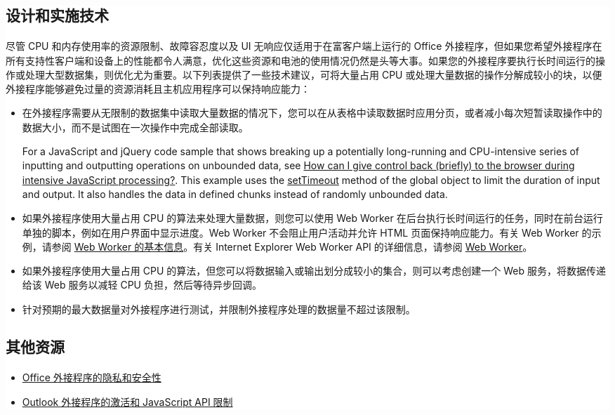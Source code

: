 
## <a name="design-and-implementation-techniques"></a>设计和实施技术


尽管 CPU 和内存使用率的资源限制、故障容忍度以及 UI 无响应仅适用于在富客户端上运行的 Office 外接程序，但如果您希望外接程序在所有支持性客户端和设备上的性能都令人满意，优化这些资源和电池的使用情况仍然是头等大事。如果您的外接程序要执行长时间运行的操作或处理大型数据集，则优化尤为重要。以下列表提供了一些技术建议，可将大量占用 CPU 或处理大量数据的操作分解成较小的块，以便外接程序能够避免过量的资源消耗且主机应用程序可以保持响应能力：


- 在外接程序需要从无限制的数据集中读取大量数据的情况下，您可以在从表格中读取数据时应用分页，或者减小每次短暂读取操作中的数据大小，而不是试图在一次操作中完成全部读取。 
    
    For a JavaScript and jQuery code sample that shows breaking up a potentially long-running and CPU-intensive series of inputting and outputting operations on unbounded data, see [How can I give control back (briefly) to the browser during intensive JavaScript processing?](http://stackoverflow.com/questions/210821/how-can-i-give-control-back-briefly-to-the-browser-during-intensive-javascript). This example uses the [setTimeout](http://msdn.microsoft.com/en-us/library/ie/ms536753%28v=vs.85%29.aspx) method of the global object to limit the duration of input and output. It also handles the data in defined chunks instead of randomly unbounded data.
    
- 如果外接程序使用大量占用 CPU 的算法来处理大量数据，则您可以使用 Web Worker 在后台执行长时间运行的任务，同时在前台运行单独的脚本，例如在用户界面中显示进度。Web Worker 不会阻止用户活动并允许 HTML 页面保持响应能力。有关 Web Worker 的示例，请参阅 [Web Worker 的基本信息](https://www.html5rocks.com/en/tutorials/workers/basics/)。有关 Internet Explorer Web Worker API 的详细信息，请参阅 [Web Worker](http://msdn.microsoft.com/en-us/library/IE/hh772807%28v=vs.85%29.aspx)。
    
- 如果外接程序使用大量占用 CPU 的算法，但您可以将数据输入或输出划分成较小的集合，则可以考虑创建一个 Web 服务，将数据传递给该 Web 服务以减轻 CPU 负担，然后等待异步回调。
    
- 针对预期的最大数据量对外接程序进行测试，并限制外接程序处理的数据量不超过该限制。
    

## <a name="additional-resources"></a>其他资源



- [Office 外接程序的隐私和安全性](../develop/privacy-and-security.md)
    
- [Outlook 外接程序的激活和 JavaScript API 限制](../outlook/limits-for-activation-and-javascript-api-for-outlook-add-ins.md)
    
